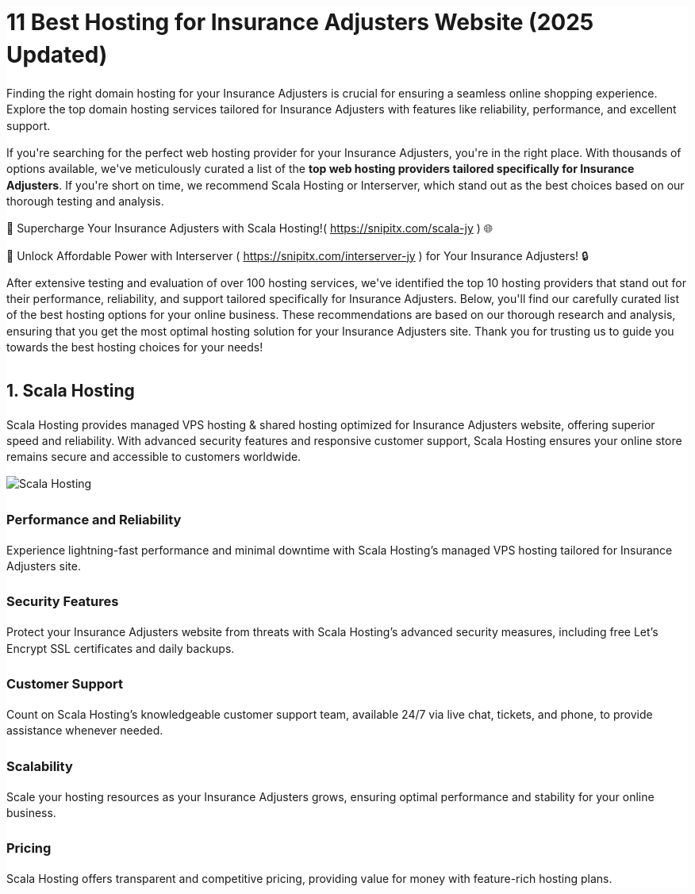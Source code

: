 # 11 Best Hosting for Insurance Adjusters Website (2025 Updated)

Finding the right domain hosting for your Insurance Adjusters is crucial for ensuring a seamless online shopping experience. Explore the top domain hosting services tailored for Insurance Adjusters with features like reliability, performance, and excellent support.

If you're searching for the perfect web hosting provider for your Insurance Adjusters, you're in the right place. With thousands of options available, we've meticulously curated a list of the **top web hosting providers tailored specifically for Insurance Adjusters**. If you're short on time, we recommend Scala Hosting or Interserver, which stand out as the best choices based on our thorough testing and analysis.

🚀 Supercharge Your Insurance Adjusters with Scala Hosting!( https://snipitx.com/scala-jy ) 🌐 

💸 Unlock Affordable Power with Interserver ( https://snipitx.com/interserver-jy ) for Your Insurance Adjusters! 🔒

After extensive testing and evaluation of over 100 hosting services, we've identified the top 10 hosting providers that stand out for their performance, reliability, and support tailored specifically for Insurance Adjusters. Below, you'll find our carefully curated list of the best hosting options for your online business. These recommendations are based on our thorough research and analysis, ensuring that you get the most optimal hosting solution for your Insurance Adjusters site. Thank you for trusting us to guide you towards the best hosting choices for your needs!

## 1. Scala Hosting

Scala Hosting provides managed VPS hosting & shared hosting optimized for Insurance Adjusters website, offering superior speed and reliability. With advanced security features and responsive customer support, Scala Hosting ensures your online store remains secure and accessible to customers worldwide.

![Scala Hosting](https://i.imgur.com/uJ5JIK3.png "Scala Web Hosting")

### Performance and Reliability
Experience lightning-fast performance and minimal downtime with Scala Hosting’s managed VPS hosting tailored for Insurance Adjusters site.

### Security Features
Protect your Insurance Adjusters website from threats with Scala Hosting’s advanced security measures, including free Let’s Encrypt SSL certificates and daily backups.

### Customer Support
Count on Scala Hosting’s knowledgeable customer support team, available 24/7 via live chat, tickets, and phone, to provide assistance whenever needed.

### Scalability
Scale your hosting resources as your Insurance Adjusters grows, ensuring optimal performance and stability for your online business.

### Pricing
Scala Hosting offers transparent and competitive pricing, providing value for money with feature-rich hosting plans.
